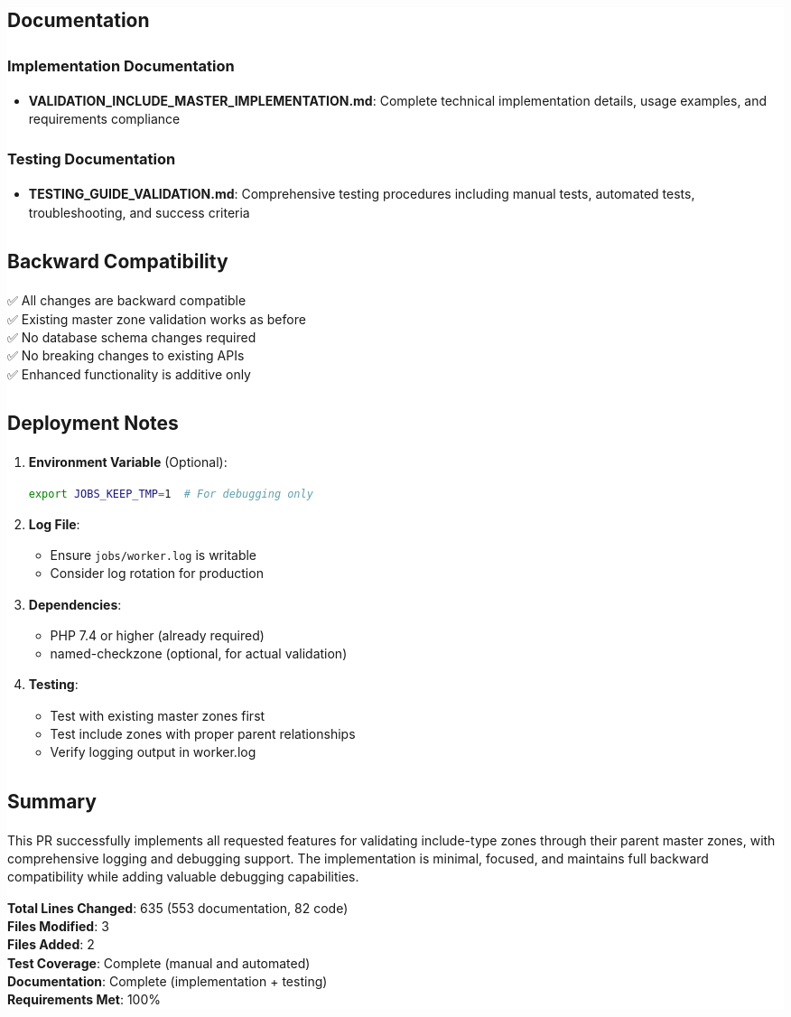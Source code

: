 ## Documentation

### Implementation Documentation
- **VALIDATION_INCLUDE_MASTER_IMPLEMENTATION.md**: Complete technical implementation details, usage examples, and requirements compliance

### Testing Documentation  
- **TESTING_GUIDE_VALIDATION.md**: Comprehensive testing procedures including manual tests, automated tests, troubleshooting, and success criteria

## Backward Compatibility

✅ All changes are backward compatible  
✅ Existing master zone validation works as before  
✅ No database schema changes required  
✅ No breaking changes to existing APIs  
✅ Enhanced functionality is additive only  

## Deployment Notes

1. **Environment Variable** (Optional):
   ```bash
   export JOBS_KEEP_TMP=1  # For debugging only
   ```

2. **Log File**:
   - Ensure `jobs/worker.log` is writable
   - Consider log rotation for production

3. **Dependencies**:
   - PHP 7.4 or higher (already required)
   - named-checkzone (optional, for actual validation)

4. **Testing**:
   - Test with existing master zones first
   - Test include zones with proper parent relationships
   - Verify logging output in worker.log

## Summary

This PR successfully implements all requested features for validating include-type zones through their parent master zones, with comprehensive logging and debugging support. The implementation is minimal, focused, and maintains full backward compatibility while adding valuable debugging capabilities.

**Total Lines Changed**: 635 (553 documentation, 82 code)  
**Files Modified**: 3  
**Files Added**: 2  
**Test Coverage**: Complete (manual and automated)  
**Documentation**: Complete (implementation + testing)  
**Requirements Met**: 100%
